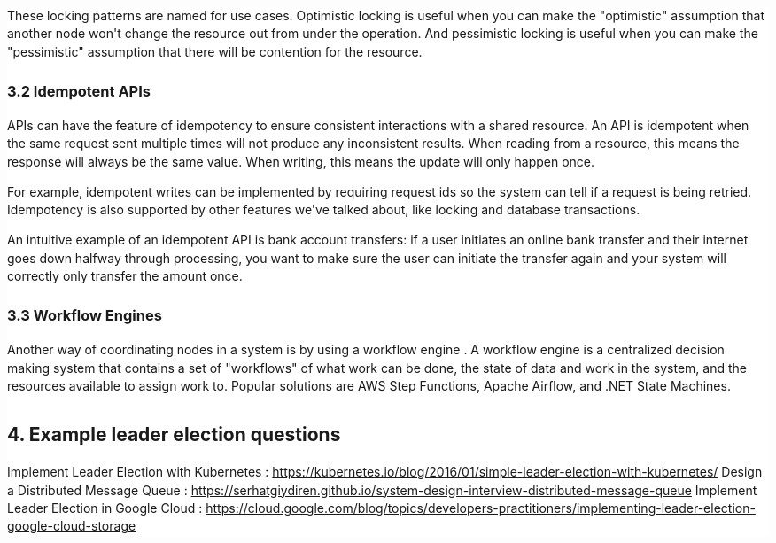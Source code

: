 These locking patterns are named for use cases. Optimistic locking is useful when you can make the "optimistic" assumption that another node won't change the resource out from under the operation. And pessimistic locking is useful when you can make the "pessimistic" assumption that there will be contention for the resource.

### 3.2 Idempotent APIs
APIs can have the feature of idempotency to ensure consistent interactions with a shared resource. An API is idempotent when the same request sent multiple times will not produce any inconsistent results. When reading from a resource, this means the response will always be the same value. When writing, this means the update will only happen once.

For example, idempotent writes can be implemented by requiring request ids so the system can tell if a request is being retried. Idempotency is also supported by other features we've talked about, like locking and database transactions.

An intuitive example of an idempotent API is bank account transfers: if a user initiates an online bank transfer and their internet goes down halfway through processing, you want to make sure the user can initiate the transfer again and your system will correctly only transfer the amount once.

### 3.3 Workflow Engines
Another way of coordinating nodes in a system is by using a workflow engine . A workflow engine is a centralized decision making system that contains a set of "workflows" of what work can be done, the state of data and work in the system, and the resources available to assign work to. Popular solutions are AWS Step Functions, Apache Airflow, and .NET State Machines.

## 4. Example leader election questions

Implement Leader Election with Kubernetes : https://kubernetes.io/blog/2016/01/simple-leader-election-with-kubernetes/
Design a Distributed Message Queue : https://serhatgiydiren.github.io/system-design-interview-distributed-message-queue
Implement Leader Election in Google Cloud : https://cloud.google.com/blog/topics/developers-practitioners/implementing-leader-election-google-cloud-storage



